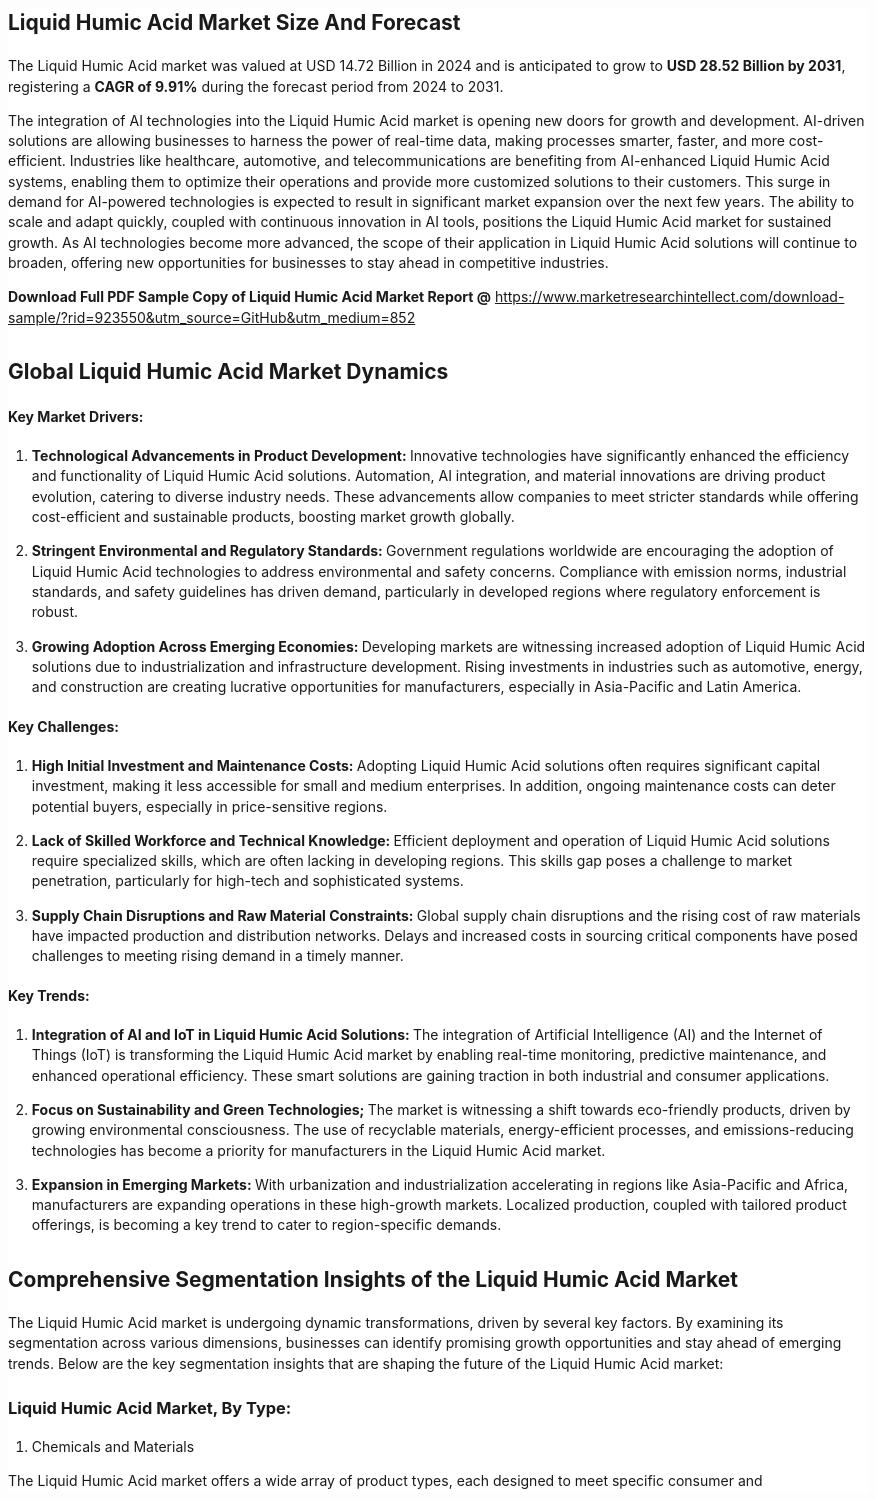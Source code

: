 <h2>Liquid Humic Acid Market Size And Forecast</h2><p>The Liquid Humic Acid market was valued at USD 14.72 Billion in 2024 and is anticipated to grow to <strong>USD 28.52 Billion by 2031</strong>, registering a <strong>CAGR of 9.91%</strong> during the forecast period from 2024 to 2031.</p><p>The integration of AI technologies into the Liquid Humic Acid market is opening new doors for growth and development. AI-driven solutions are allowing businesses to harness the power of real-time data, making processes smarter, faster, and more cost-efficient. Industries like healthcare, automotive, and telecommunications are benefiting from AI-enhanced Liquid Humic Acid systems, enabling them to optimize their operations and provide more customized solutions to their customers. This surge in demand for AI-powered technologies is expected to result in significant market expansion over the next few years. The ability to scale and adapt quickly, coupled with continuous innovation in AI tools, positions the Liquid Humic Acid market for sustained growth. As AI technologies become more advanced, the scope of their application in Liquid Humic Acid solutions will continue to broaden, offering new opportunities for businesses to stay ahead in competitive industries.</p><p><strong>Download Full PDF Sample Copy of Liquid Humic Acid Market Report @</strong>&nbsp;<a href="https://www.marketresearchintellect.com/download-sample/?rid=923550&amp;utm_source=GitHub&amp;utm_medium=852">https://www.marketresearchintellect.com/download-sample/?rid=923550&amp;utm_source=GitHub&amp;utm_medium=852</a></p><h2>Global Liquid Humic Acid Market Dynamics</h2><h4><strong>Key Market Drivers:</strong></h4><ol><li><p><strong>Technological Advancements in Product Development:&nbsp;</strong>Innovative technologies have significantly enhanced the efficiency and functionality of Liquid Humic Acid solutions. Automation, AI integration, and material innovations are driving product evolution, catering to diverse industry needs. These advancements allow companies to meet stricter standards while offering cost-efficient and sustainable products, boosting market growth globally.</p></li><li><p><strong>Stringent Environmental and Regulatory Standards:&nbsp;</strong>Government regulations worldwide are encouraging the adoption of Liquid Humic Acid technologies to address environmental and safety concerns. Compliance with emission norms, industrial standards, and safety guidelines has driven demand, particularly in developed regions where regulatory enforcement is robust.</p></li><li><p><strong>Growing Adoption Across Emerging Economies:&nbsp;</strong>Developing markets are witnessing increased adoption of Liquid Humic Acid solutions due to industrialization and infrastructure development. Rising investments in industries such as automotive, energy, and construction are creating lucrative opportunities for manufacturers, especially in Asia-Pacific and Latin America.</p></li></ol><h4><strong>Key Challenges:</strong></h4><ol><li><p><strong>High Initial Investment and Maintenance Costs:&nbsp;</strong>Adopting Liquid Humic Acid solutions often requires significant capital investment, making it less accessible for small and medium enterprises. In addition, ongoing maintenance costs can deter potential buyers, especially in price-sensitive regions.</p></li><li><p><strong>Lack of Skilled Workforce and Technical Knowledge:&nbsp;</strong>Efficient deployment and operation of Liquid Humic Acid solutions require specialized skills, which are often lacking in developing regions. This skills gap poses a challenge to market penetration, particularly for high-tech and sophisticated systems.</p></li><li><p><strong>Supply Chain Disruptions and Raw Material Constraints:&nbsp;</strong>Global supply chain disruptions and the rising cost of raw materials have impacted production and distribution networks. Delays and increased costs in sourcing critical components have posed challenges to meeting rising demand in a timely manner.</p></li></ol><h4><strong>Key Trends:</strong></h4><ol><li><p><strong>Integration of AI and IoT in Liquid Humic Acid Solutions:&nbsp;</strong>The integration of Artificial Intelligence (AI) and the Internet of Things (IoT) is transforming the Liquid Humic Acid market by enabling real-time monitoring, predictive maintenance, and enhanced operational efficiency. These smart solutions are gaining traction in both industrial and consumer applications.</p></li><li><p><strong>Focus on Sustainability and Green Technologies;&nbsp;</strong>The market is witnessing a shift towards eco-friendly products, driven by growing environmental consciousness. The use of recyclable materials, energy-efficient processes, and emissions-reducing technologies has become a priority for manufacturers in the Liquid Humic Acid market.</p></li><li><p><strong>Expansion in Emerging Markets:&nbsp;</strong>With urbanization and industrialization accelerating in regions like Asia-Pacific and Africa, manufacturers are expanding operations in these high-growth markets. Localized production, coupled with tailored product offerings, is becoming a key trend to cater to region-specific demands.</p></li></ol><div class="article-main__content" data-test-id="publishing-text-block"><h2>Comprehensive Segmentation Insights of the Liquid Humic Acid Market</h2><p>The Liquid Humic Acid market is undergoing dynamic transformations, driven by several key factors. By examining its segmentation across various dimensions, businesses can identify promising growth opportunities and stay ahead of emerging trends. Below are the key segmentation insights that are shaping the future of the Liquid Humic Acid market:</p><h3><strong>Liquid Humic Acid Market, By Type:<br /></strong></h3><ol><li>Chemicals and Materials</li></ol><p>The Liquid Humic Acid market offers a wide array of product types, each designed to meet specific consumer and